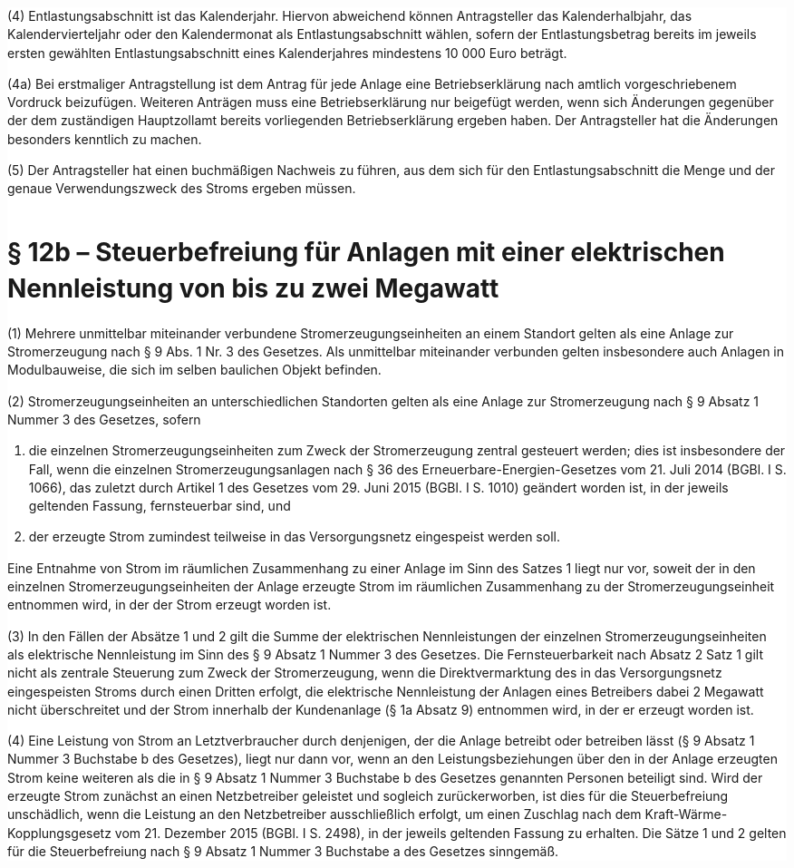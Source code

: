(4) Entlastungsabschnitt ist das Kalenderjahr. Hiervon abweichend können Antragsteller das Kalenderhalbjahr, das Kalendervierteljahr oder den Kalendermonat als Entlastungsabschnitt wählen, sofern der Entlastungsbetrag bereits im jeweils ersten gewählten Entlastungsabschnitt eines Kalenderjahres mindestens 10 000 Euro beträgt.

(4a) Bei erstmaliger Antragstellung ist dem Antrag für jede Anlage eine Betriebserklärung nach amtlich vorgeschriebenem Vordruck beizufügen. Weiteren Anträgen muss eine Betriebserklärung nur beigefügt werden, wenn sich Änderungen gegenüber der dem zuständigen Hauptzollamt bereits vorliegenden Betriebserklärung ergeben haben. Der Antragsteller hat die Änderungen besonders kenntlich zu machen.

(5) Der Antragsteller hat einen buchmäßigen Nachweis zu führen, aus dem sich für den Entlastungsabschnitt die Menge und der genaue Verwendungszweck des Stroms ergeben müssen.

# § 12b – Steuerbefreiung für Anlagen mit einer elektrischen Nennleistung von bis zu zwei Megawatt

(1) Mehrere unmittelbar miteinander verbundene Stromerzeugungseinheiten an einem Standort gelten als eine Anlage zur Stromerzeugung nach § 9 Abs. 1 Nr. 3 des Gesetzes. Als unmittelbar miteinander verbunden gelten insbesondere auch Anlagen in Modulbauweise, die sich im selben baulichen Objekt befinden.

(2) Stromerzeugungseinheiten an unterschiedlichen Standorten gelten als eine Anlage zur Stromerzeugung nach § 9 Absatz 1 Nummer 3 des Gesetzes, sofern

1. die einzelnen Stromerzeugungseinheiten zum Zweck der Stromerzeugung zentral gesteuert werden; dies ist insbesondere der Fall, wenn die einzelnen Stromerzeugungsanlagen nach § 36 des Erneuerbare-Energien-Gesetzes vom 21. Juli 2014 (BGBl. I S. 1066), das zuletzt durch Artikel 1 des Gesetzes vom 29. Juni 2015 (BGBl. I S. 1010) geändert worden ist, in der jeweils geltenden Fassung, fernsteuerbar sind, und

2. der erzeugte Strom zumindest teilweise in das Versorgungsnetz eingespeist werden soll.

Eine Entnahme von Strom im räumlichen Zusammenhang zu einer Anlage im Sinn des Satzes 1 liegt nur vor, soweit der in den einzelnen Stromerzeugungseinheiten der Anlage erzeugte Strom im räumlichen Zusammenhang zu der Stromerzeugungseinheit entnommen wird, in der der Strom erzeugt worden ist.

(3) In den Fällen der Absätze 1 und 2 gilt die Summe der elektrischen Nennleistungen der einzelnen Stromerzeugungseinheiten als elektrische Nennleistung im Sinn des § 9 Absatz 1 Nummer 3 des Gesetzes. Die Fernsteuerbarkeit nach Absatz 2 Satz 1 gilt nicht als zentrale Steuerung zum Zweck der Stromerzeugung, wenn die Direktvermarktung des in das Versorgungsnetz eingespeisten Stroms durch einen Dritten erfolgt, die elektrische Nennleistung der Anlagen eines Betreibers dabei 2 Megawatt nicht überschreitet und der Strom innerhalb der Kundenanlage (§ 1a Absatz 9) entnommen wird, in der er erzeugt worden ist.

(4) Eine Leistung von Strom an Letztverbraucher durch denjenigen, der die Anlage betreibt oder betreiben lässt (§ 9 Absatz 1 Nummer 3 Buchstabe b des Gesetzes), liegt nur dann vor, wenn an den Leistungsbeziehungen über den in der Anlage erzeugten Strom keine weiteren als die in § 9 Absatz 1 Nummer 3 Buchstabe b des Gesetzes genannten Personen beteiligt sind. Wird der erzeugte Strom zunächst an einen Netzbetreiber geleistet und sogleich zurückerworben, ist dies für die Steuerbefreiung unschädlich, wenn die Leistung an den Netzbetreiber ausschließlich erfolgt, um einen Zuschlag nach dem Kraft-Wärme-Kopplungsgesetz vom 21. Dezember 2015 (BGBl. I S. 2498), in der jeweils geltenden Fassung zu erhalten. Die Sätze 1 und 2 gelten für die Steuerbefreiung nach § 9 Absatz 1 Nummer 3 Buchstabe a des Gesetzes sinngemäß.
